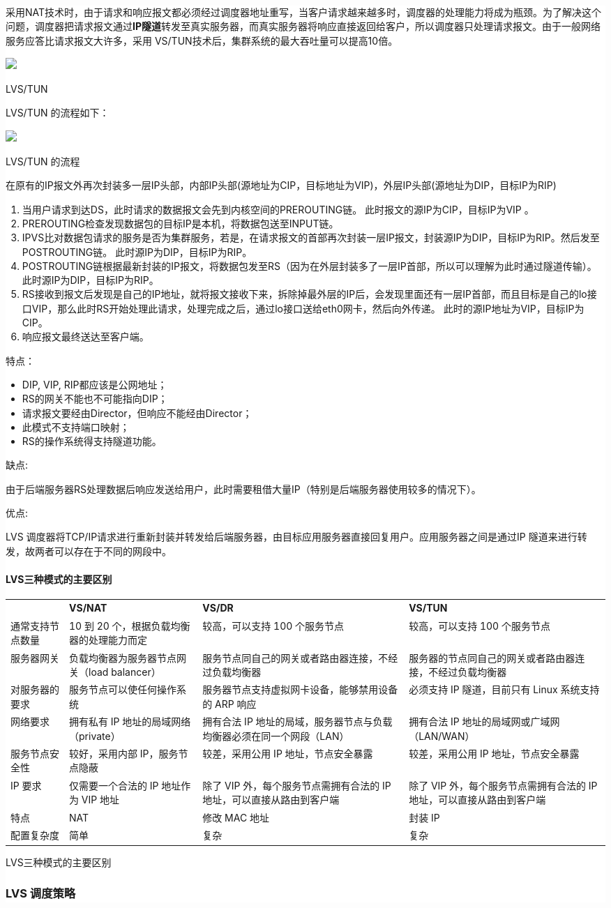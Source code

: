 采用NAT技术时，由于请求和响应报文都必须经过调度器地址重写，当客户请求越来越多时，调度器的处理能力将成为瓶颈。为了解决这个问题，调度器把请求报文通过**IP隧道**转发至真实服务器，而真实服务器将响应直接返回给客户，所以调度器只处理请求报文。由于一般网络服务应答比请求报文大许多，采用 VS/TUN技术后，集群系统的最大吞吐量可以提高10倍。

![](https://www.jonsam.site/wp-content/uploads/2022/03/1648304930-image.png)

LVS/TUN

LVS/TUN 的流程如下：

![](https://www.jonsam.site/wp-content/uploads/2022/03/1648306573-image.png)

LVS/TUN 的流程

在原有的IP报文外再次封装多一层IP头部，内部IP头部(源地址为CIP，目标地址为VIP)，外层IP头部(源地址为DIP，目标IP为RIP)

1.  当用户请求到达DS，此时请求的数据报文会先到内核空间的PREROUTING链。 此时报文的源IP为CIP，目标IP为VIP 。
2.  PREROUTING检查发现数据包的目标IP是本机，将数据包送至INPUT链。
3.  IPVS比对数据包请求的服务是否为集群服务，若是，在请求报文的首部再次封装一层IP报文，封装源IP为DIP，目标IP为RIP。然后发至POSTROUTING链。 此时源IP为DIP，目标IP为RIP。
4.  POSTROUTING链根据最新封装的IP报文，将数据包发至RS（因为在外层封装多了一层IP首部，所以可以理解为此时通过隧道传输）。 此时源IP为DIP，目标IP为RIP。
5.  RS接收到报文后发现是自己的IP地址，就将报文接收下来，拆除掉最外层的IP后，会发现里面还有一层IP首部，而且目标是自己的lo接口VIP，那么此时RS开始处理此请求，处理完成之后，通过lo接口送给eth0网卡，然后向外传递。 此时的源IP地址为VIP，目标IP为CIP。
6.  响应报文最终送达至客户端。

特点：

-   DIP, VIP, RIP都应该是公网地址；
-   RS的网关不能也不可能指向DIP；
-   请求报文要经由Director，但响应不能经由Director；
-   此模式不支持端口映射；
-   RS的操作系统得支持隧道功能。

缺点:

由于后端服务器RS处理数据后响应发送给用户，此时需要租借大量IP（特别是后端服务器使用较多的情况下）。

优点:

LVS 调度器将TCP/IP请求进行重新封装并转发给后端服务器，由目标应用服务器直接回复用户。应用服务器之间是通过IP 隧道来进行转发，故两者可以存在于不同的网段中。

#### LVS三种模式的主要区别

<table><tbody><tr><td></td><td><strong>VS/NAT</strong></td><td><strong>VS/DR</strong></td><td><strong>VS/TUN</strong></td></tr><tr><td>通常支持节点数量</td><td>10 到 20 个，根据负载均衡器的处理能力而定</td><td>较高，可以支持 100 个服务节点</td><td>较高，可以支持 100 个服务节点</td></tr><tr><td>服务器网关</td><td>负载均衡器为服务器节点网关（load balancer）</td><td>服务节点同自己的网关或者路由器连接，不经过负载均衡器</td><td>服务器的节点同自己的网关或者路由器连接，不经过负载均衡器</td></tr><tr><td>对服务器的要求</td><td>服务节点可以使任何操作系统</td><td>服务器节点支持虚拟网卡设备，能够禁用设备的 ARP 响应</td><td>必须支持 IP 隧道，目前只有 Linux 系统支持</td></tr><tr><td>网络要求</td><td>拥有私有 IP 地址的局域网络（private）</td><td>拥有合法 IP 地址的局域，服务器节点与负载均衡器必须在同一个网段（LAN）</td><td>拥有合法 IP 地址的局域网或广域网（LAN/WAN）</td></tr><tr><td>服务节点安全性</td><td>较好，采用内部 IP，服务节点隐蔽</td><td>较差，采用公用 IP 地址，节点安全暴露</td><td>较差，采用公用 IP 地址，节点安全暴露</td></tr><tr><td>IP 要求</td><td>仅需要一个合法的 IP 地址作为 VIP 地址</td><td>除了 VIP 外，每个服务节点需拥有合法的 IP 地址，可以直接从路由到客户端</td><td>除了 VIP 外，每个服务节点需拥有合法的 IP 地址，可以直接从路由到客户端</td></tr><tr><td>特点</td><td>NAT</td><td>修改 MAC 地址</td><td>封装 IP</td></tr><tr><td>配置复杂度</td><td>简单</td><td>复杂</td><td>复杂</td></tr></tbody></table>

LVS三种模式的主要区别

### LVS 调度策略
